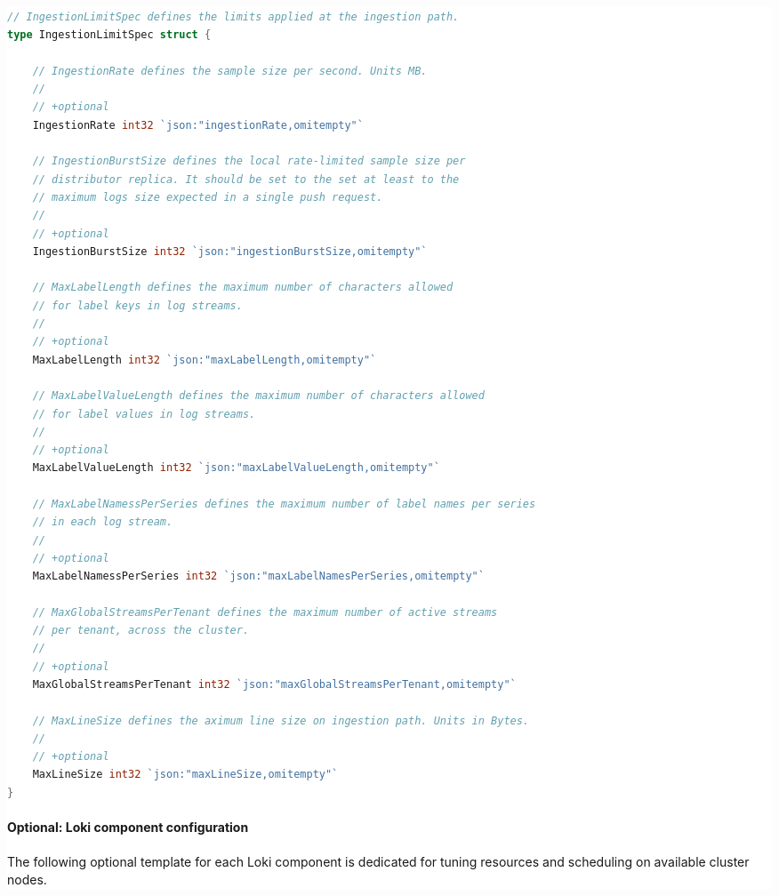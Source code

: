 ```go
// IngestionLimitSpec defines the limits applied at the ingestion path.
type IngestionLimitSpec struct {

    // IngestionRate defines the sample size per second. Units MB.
    //
    // +optional
    IngestionRate int32 `json:"ingestionRate,omitempty"`

    // IngestionBurstSize defines the local rate-limited sample size per
    // distributor replica. It should be set to the set at least to the
    // maximum logs size expected in a single push request.
    //
    // +optional
    IngestionBurstSize int32 `json:"ingestionBurstSize,omitempty"`

    // MaxLabelLength defines the maximum number of characters allowed
    // for label keys in log streams.
    //
    // +optional
    MaxLabelLength int32 `json:"maxLabelLength,omitempty"`

    // MaxLabelValueLength defines the maximum number of characters allowed
    // for label values in log streams.
    //
    // +optional
    MaxLabelValueLength int32 `json:"maxLabelValueLength,omitempty"`

    // MaxLabelNamessPerSeries defines the maximum number of label names per series
    // in each log stream.
    //
    // +optional
    MaxLabelNamessPerSeries int32 `json:"maxLabelNamesPerSeries,omitempty"`

    // MaxGlobalStreamsPerTenant defines the maximum number of active streams
    // per tenant, across the cluster.
    //
    // +optional
    MaxGlobalStreamsPerTenant int32 `json:"maxGlobalStreamsPerTenant,omitempty"`

    // MaxLineSize defines the aximum line size on ingestion path. Units in Bytes.
    //
    // +optional
    MaxLineSize int32 `json:"maxLineSize,omitempty"`
}
```

#### Optional: Loki component configuration

The following optional template for each Loki component is dedicated for tuning resources and scheduling on available cluster nodes.
